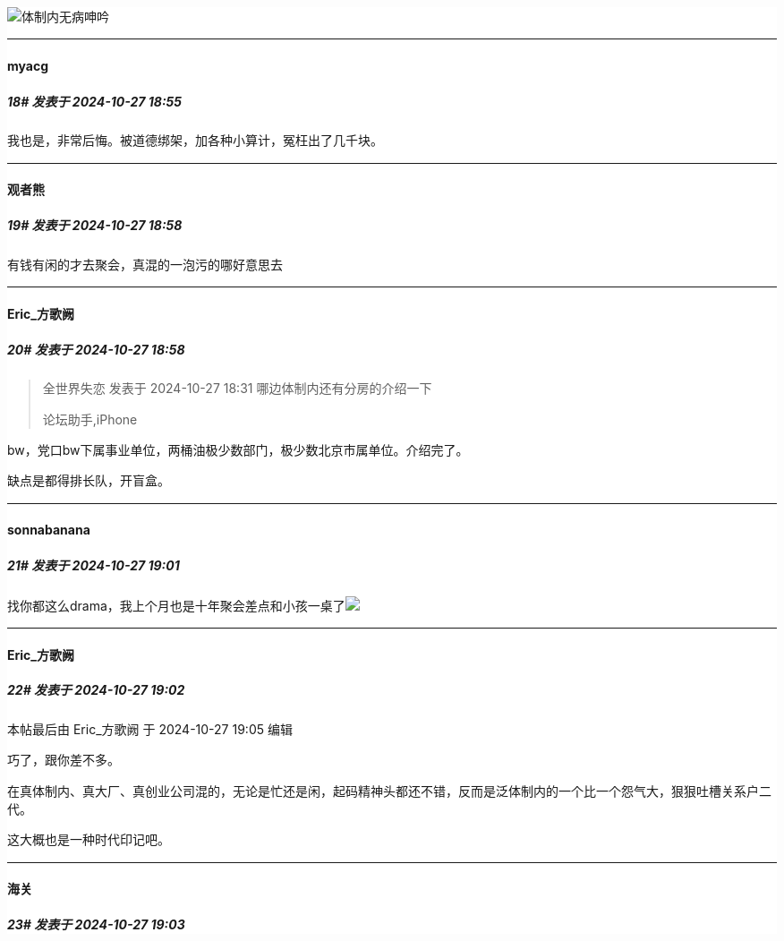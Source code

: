 <img src="https://static.saraba1st.com/image/smiley/face2017/035.png" referrerpolicy="no-referrer">体制内无病呻吟

*****

####  myacg  
##### 18#       发表于 2024-10-27 18:55

我也是，非常后悔。被道德绑架，加各种小算计，冤枉出了几千块。

*****

####  观者熊  
##### 19#       发表于 2024-10-27 18:58

有钱有闲的才去聚会，真混的一泡污的哪好意思去

*****

####  Eric_方歌阙  
##### 20#       发表于 2024-10-27 18:58

<blockquote>全世界失恋 发表于 2024-10-27 18:31
哪边体制内还有分房的介绍一下

论坛助手,iPhone</blockquote>

bw，党口bw下属事业单位，两桶油极少数部门，极少数北京市属单位。介绍完了。

缺点是都得排长队，开盲盒。

*****

####  sonnabanana  
##### 21#       发表于 2024-10-27 19:01

找你都这么drama，我上个月也是十年聚会差点和小孩一桌了<img src="https://static.saraba1st.com/image/smiley/face2017/018.png" referrerpolicy="no-referrer">

*****

####  Eric_方歌阙  
##### 22#       发表于 2024-10-27 19:02

 本帖最后由 Eric_方歌阙 于 2024-10-27 19:05 编辑 

巧了，跟你差不多。

在真体制内、真大厂、真创业公司混的，无论是忙还是闲，起码精神头都还不错，反而是泛体制内的一个比一个怨气大，狠狠吐槽关系户二代。

这大概也是一种时代印记吧。

*****

####  海关  
##### 23#       发表于 2024-10-27 19:03
